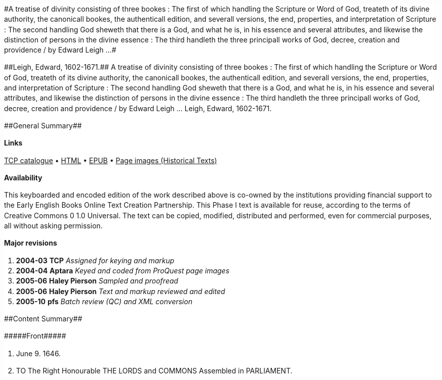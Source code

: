 #A treatise of divinity consisting of three bookes : The first of which handling the Scripture or Word of God, treateth of its divine authority, the canonicall bookes, the authenticall edition, and severall versions, the end, properties, and interpretation of Scripture : The second handling God sheweth that there is a God, and what he is, in his essence and several attributes, and likewise the distinction of persons in the divine essence : The third handleth the three principall works of God, decree, creation and providence / by Edward Leigh ...#

##Leigh, Edward, 1602-1671.##
A treatise of divinity consisting of three bookes : The first of which handling the Scripture or Word of God, treateth of its divine authority, the canonicall bookes, the authenticall edition, and severall versions, the end, properties, and interpretation of Scripture : The second handling God sheweth that there is a God, and what he is, in his essence and several attributes, and likewise the distinction of persons in the divine essence : The third handleth the three principall works of God, decree, creation and providence / by Edward Leigh ...
Leigh, Edward, 1602-1671.

##General Summary##

**Links**

[TCP catalogue](http://www.ota.ox.ac.uk/tcp/)  • 
[HTML](http://tei.it.ox.ac.uk/tcp/Texts-HTML/free/A47/A47629.html)  • 
[EPUB](http://tei.it.ox.ac.uk/tcp/Texts-EPUB/free/A47/A47629.epub) • 
[Page images (Historical Texts)](https://data.historicaltexts.jisc.ac.uk/view?pubId=eebo-18206104e&pageId=eebo-18206104e-107075-1)

**Availability**

This keyboarded and encoded edition of the
	       work described above is co-owned by the institutions
	       providing financial support to the Early English Books
	       Online Text Creation Partnership. This Phase I text is
	       available for reuse, according to the terms of Creative
	       Commons 0 1.0 Universal. The text can be copied,
	       modified, distributed and performed, even for
	       commercial purposes, all without asking permission.

**Major revisions**

1. __2004-03__ __TCP__ *Assigned for keying and markup*
1. __2004-04__ __Aptara__ *Keyed and coded from ProQuest page images*
1. __2005-06__ __Haley Pierson__ *Sampled and proofread*
1. __2005-06__ __Haley Pierson__ *Text and markup reviewed and edited*
1. __2005-10__ __pfs__ *Batch review (QC) and XML conversion*

##Content Summary##

#####Front#####

1. June 9. 1646.

1. TO
The Right Honourable
THE
LORDS and COMMONS
Assembled in
PARLIAMENT.
